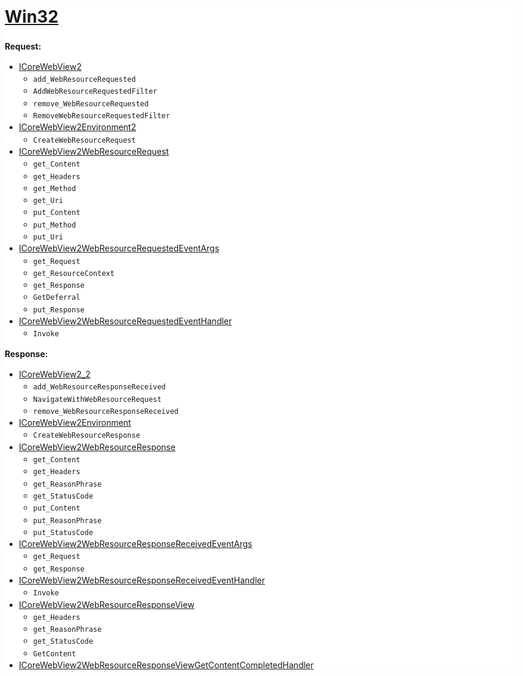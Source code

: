 

# [Win32](#tab/win32)

**Request:**

* [ICoreWebView2](/microsoft-edge/webview2/reference/win32/icorewebview2)
   * `add_WebResourceRequested`
   * `AddWebResourceRequestedFilter`
   * `remove_WebResourceRequested`
   * `RemoveWebResourceRequestedFilter`
* [ICoreWebView2Environment2](/microsoft-edge/webview2/reference/win32/icorewebview2environment2)
   * `CreateWebResourceRequest`   
* [ICoreWebView2WebResourceRequest](/microsoft-edge/webview2/reference/win32/icorewebview2webresourcerequest)
   * `get_Content`
   * `get_Headers`
   * `get_Method`
   * `get_Uri`
   * `put_Content`
   * `put_Method`
   * `put_Uri`
* [ICoreWebView2WebResourceRequestedEventArgs](/microsoft-edge/webview2/reference/win32/icorewebview2webresourcerequestedeventargs)
   * `get_Request`
   * `get_ResourceContext`
   * `get_Response`
   * `GetDeferral`
   * `put_Response`
* [ICoreWebView2WebResourceRequestedEventHandler](/microsoft-edge/webview2/reference/win32/icorewebview2webresourcerequestedeventhandler)
   * `Invoke`

**Response:**

* [ICoreWebView2_2](/microsoft-edge/webview2/reference/win32/icorewebview2_2)
   * `add_WebResourceResponseReceived`
   * `NavigateWithWebResourceRequest`
   * `remove_WebResourceResponseReceived`
* [ICoreWebView2Environment](/microsoft-edge/webview2/reference/win32/icorewebview2environment)
   * `CreateWebResourceResponse`
* [ICoreWebView2WebResourceResponse](/microsoft-edge/webview2/reference/win32/icorewebview2webresourceresponse)
   * `get_Content`
   * `get_Headers`
   * `get_ReasonPhrase`
   * `get_StatusCode`
   * `put_Content`
   * `put_ReasonPhrase`
   * `put_StatusCode`
* [ICoreWebView2WebResourceResponseReceivedEventArgs](/microsoft-edge/webview2/reference/win32/icorewebview2webresourceresponsereceivedeventargs)
   * `get_Request`
   * `get_Response`
* [ICoreWebView2WebResourceResponseReceivedEventHandler](/microsoft-edge/webview2/reference/win32/icorewebview2webresourceresponsereceivedeventhandler)
   * `Invoke`
* [ICoreWebView2WebResourceResponseView](/microsoft-edge/webview2/reference/win32/icorewebview2webresourceresponseview)
   * `get_Headers`
   * `get_ReasonPhrase`
   * `get_StatusCode`
   * `GetContent`
* [ICoreWebView2WebResourceResponseViewGetContentCompletedHandler](/microsoft-edge/webview2/reference/win32/icorewebview2webresourceresponseviewgetcontentcompletedhandler)